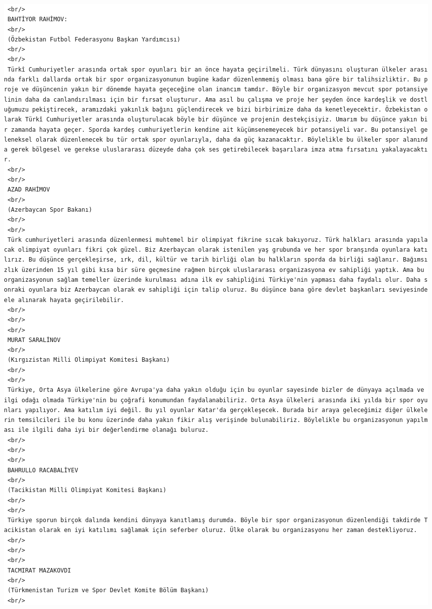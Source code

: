      <br/>
     BAHTİYOR RAHİMOV:
     <br/>
     (Özbekistan Futbol Federasyonu Başkan Yardımcısı)
     <br/>
     <br/>
     Türkî Cumhuriyetler arasında ortak spor oyunları bir an önce hayata geçirilmeli. Türk dünyasını oluşturan ülkeler arasında farklı dallarda ortak bir spor organizasyonunun bugüne kadar düzenlenmemiş olması bana göre bir talihsizliktir. Bu proje ve düşüncenin yakın bir dönemde hayata geçeceğine olan inancım tamdır. Böyle bir organizasyon mevcut spor potansiyelinin daha da canlandırılması için bir fırsat oluşturur. Ama asıl bu çalışma ve proje her şeyden önce kardeşlik ve dostluğumuzu pekiştirecek, aramızdaki yakınlık bağını güçlendirecek ve bizi birbirimize daha da kenetleyecektir. Özbekistan olarak Türkî Cumhuriyetler arasında oluşturulacak böyle bir düşünce ve projenin destekçisiyiz. Umarım bu düşünce yakın bir zamanda hayata geçer. Sporda kardeş cumhuriyetlerin kendine ait küçümsenemeyecek bir potansiyeli var. Bu potansiyel geleneksel olarak düzenlenecek bu tür ortak spor oyunlarıyla, daha da güç kazanacaktır. Böylelikle bu ülkeler spor alanında gerek bölgesel ve gerekse uluslararası düzeyde daha çok ses getirebilecek başarılara imza atma fırsatını yakalayacaktır.
     <br/>
     <br/>
     AZAD RAHİMOV
     <br/>
     (Azerbaycan Spor Bakanı)
     <br/>
     <br/>
     Türk cumhuriyetleri arasında düzenlenmesi muhtemel bir olimpiyat fikrine sıcak bakıyoruz. Türk halkları arasında yapılacak olimpiyat oyunları fikri çok güzel. Biz Azerbaycan olarak istenilen yaş grubunda ve her spor branşında oyunlara katılırız. Bu düşünce gerçekleşirse, ırk, dil, kültür ve tarih birliği olan bu halkların sporda da birliği sağlanır. Bağımsızlık üzerinden 15 yıl gibi kısa bir süre geçmesine rağmen birçok uluslararası organizasyona ev sahipliği yaptık. Ama bu organizasyonun sağlam temeller üzerinde kurulması adına ilk ev sahipliğini Türkiye'nin yapması daha faydalı olur. Daha sonraki oyunlara biz Azerbaycan olarak ev sahipliği için talip oluruz. Bu düşünce bana göre devlet başkanları seviyesinde ele alınarak hayata geçirilebilir.
     <br/>
     <br/>
     <br/>
     MURAT SARALİNOV
     <br/>
     (Kırgızistan Milli Olimpiyat Komitesi Başkanı)
     <br/>
     <br/>
     Türkiye, Orta Asya ülkelerine göre Avrupa'ya daha yakın olduğu için bu oyunlar sayesinde bizler de dünyaya açılmada ve ilgi odağı olmada Türkiye'nin bu çoğrafi konumundan faydalanabiliriz. Orta Asya ülkeleri arasında iki yılda bir spor oyunları yapılıyor. Ama katılım iyi değil. Bu yıl oyunlar Katar'da gerçekleşecek. Burada bir araya geleceğimiz diğer ülkelerin temsilcileri ile bu konu üzerinde daha yakın fikir alış verişinde bulunabiliriz. Böylelikle bu organizasyonun yapılması ile ilgili daha iyi bir değerlendirme olanağı buluruz.
     <br/>
     <br/>
     <br/>
     BAHRULLO RACABALİYEV
     <br/>
     (Tacikistan Milli Olimpiyat Komitesi Başkanı)
     <br/>
     <br/>
     Türkiye sporun birçok dalında kendini dünyaya kanıtlamış durumda. Böyle bir spor organizasyonun düzenlendiği takdirde Tacikistan olarak en iyi katılımı sağlamak için seferber oluruz. Ülke olarak bu organizasyonu her zaman destekliyoruz.
     <br/>
     <br/>
     <br/>
     TACMIRAT MAZAKOVDI
     <br/>
     (Türkmenistan Turizm ve Spor Devlet Komite Bölüm Başkanı)
     <br/>